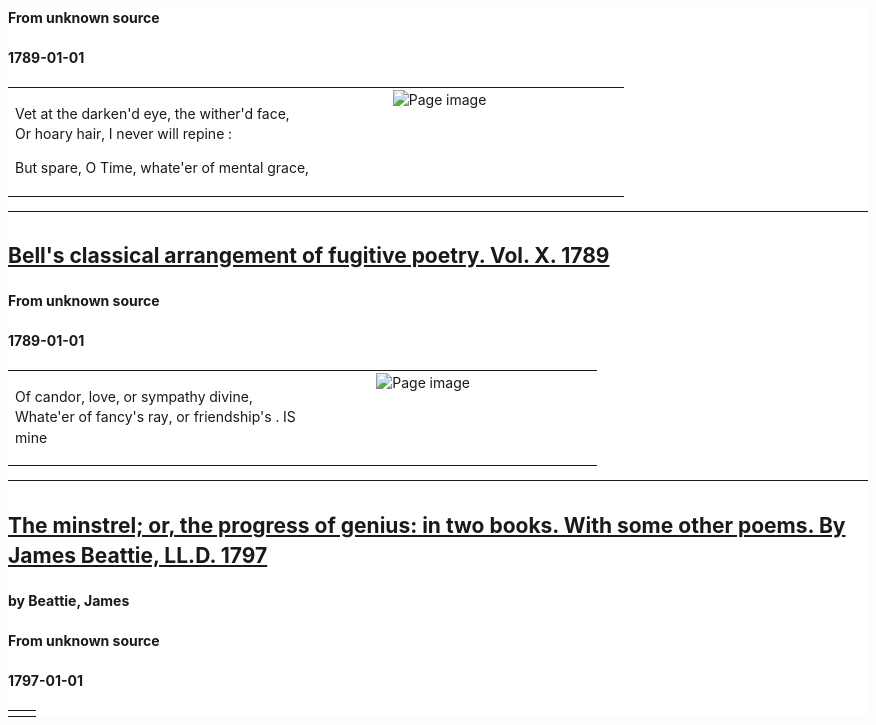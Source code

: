 #### From unknown source

#### 1789-01-01

<table style="width: 100%;"><tr><td style="width: 50%">

  
Vet at the darken&#x27;d eye, the wither&#x27;d face,  
Or hoary hair, I never will repine :  
  
But spare, O Time, whate&#x27;er of mental grace,
</td><td style="width: 50%; max-height: 75%; margin: auto; display: block;">
<img alt="Page image" src="https://iiif.archive.org/image/iiif/2/bim_eighteenth-century_bells-classical-arrange_1789_6%2Fbim_eighteenth-century_bells-classical-arrange_1789_6_jp2.zip%2Fbim_eighteenth-century_bells-classical-arrange_1789_6_jp2%2Fbim_eighteenth-century_bells-classical-arrange_1789_6_0158.jp2/pct:12.861602497398543,76.28696604600219,52.903225806451616,6.215772179627601/!600,600/0/default.jpg"/>
</td>
</tr></table>

---

## [Bell's classical arrangement of fugitive poetry. Vol. X.  1789](https://archive.org/details/bim_eighteenth-century_bells-classical-arrange_1789_6/page/n159/mode/1up?view=theater)

#### From unknown source

#### 1789-01-01

<table style="width: 100%;"><tr><td style="width: 50%">

  
  
Of candor, love, or sympathy divine,  
Whate&#x27;er of fancy&#x27;s ray, or friendship&#x27;s . IS  
mine
</td><td style="width: 50%; max-height: 75%; margin: auto; display: block;">
<img alt="Page image" src="https://iiif.archive.org/image/iiif/2/bim_eighteenth-century_bells-classical-arrange_1789_6%2Fbim_eighteenth-century_bells-classical-arrange_1789_6_jp2.zip%2Fbim_eighteenth-century_bells-classical-arrange_1789_6_jp2%2Fbim_eighteenth-century_bells-classical-arrange_1789_6_0159.jp2/pct:33.65304420350292,17.086527929901425,61.11342785654712,6.2020810514786415/!600,600/0/default.jpg"/>
</td>
</tr></table>

---

## [The minstrel; or, the progress of genius: in two books. With some other poems. By James Beattie, LL.D.  1797](https://archive.org/details/bim_eighteenth-century_the-minstrel-or-the-pr_beattie-james_1797/page/n48/mode/1up?view=theater)

#### by Beattie, James

#### From unknown source

#### 1797-01-01

<table style="width: 100%;"><tr><td style="width: 50%">
